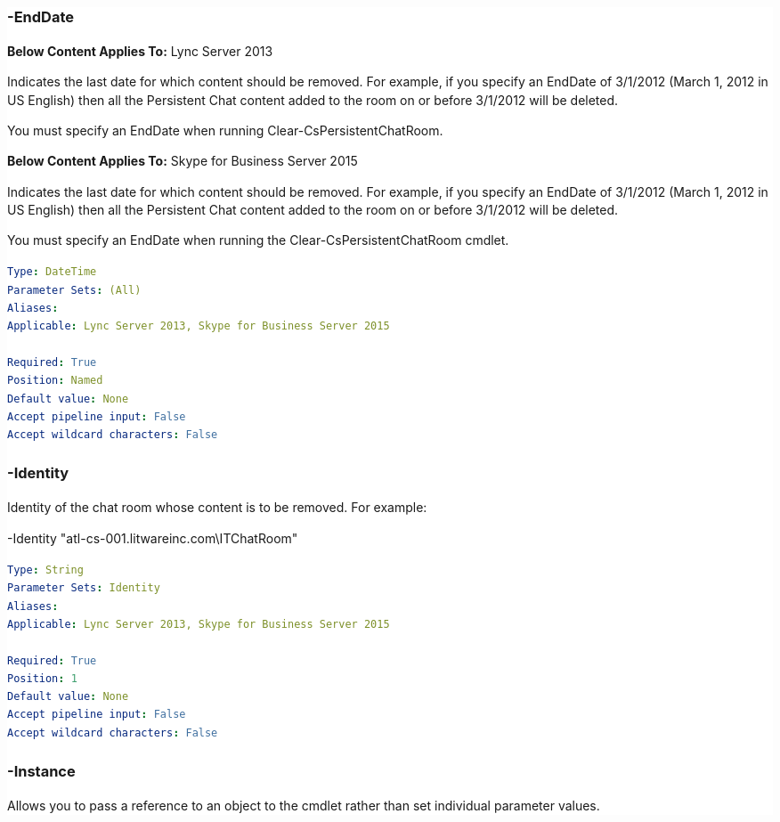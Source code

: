 ### -EndDate
**Below Content Applies To:** Lync Server 2013

Indicates the last date for which content should be removed.
For example, if you specify an EndDate of 3/1/2012 (March 1, 2012 in US English) then all the Persistent Chat content added to the room on or before 3/1/2012 will be deleted.

You must specify an EndDate when running Clear-CsPersistentChatRoom.



**Below Content Applies To:** Skype for Business Server 2015

Indicates the last date for which content should be removed.
For example, if you specify an EndDate of 3/1/2012 (March 1, 2012 in US English) then all the Persistent Chat content added to the room on or before 3/1/2012 will be deleted.

You must specify an EndDate when running the Clear-CsPersistentChatRoom cmdlet.



```yaml
Type: DateTime
Parameter Sets: (All)
Aliases: 
Applicable: Lync Server 2013, Skype for Business Server 2015

Required: True
Position: Named
Default value: None
Accept pipeline input: False
Accept wildcard characters: False
```

### -Identity
Identity of the chat room whose content is to be removed.
For example:

-Identity "atl-cs-001.litwareinc.com\ITChatRoom"

```yaml
Type: String
Parameter Sets: Identity
Aliases: 
Applicable: Lync Server 2013, Skype for Business Server 2015

Required: True
Position: 1
Default value: None
Accept pipeline input: False
Accept wildcard characters: False
```

### -Instance
Allows you to pass a reference to an object to the cmdlet rather than set individual parameter values.
